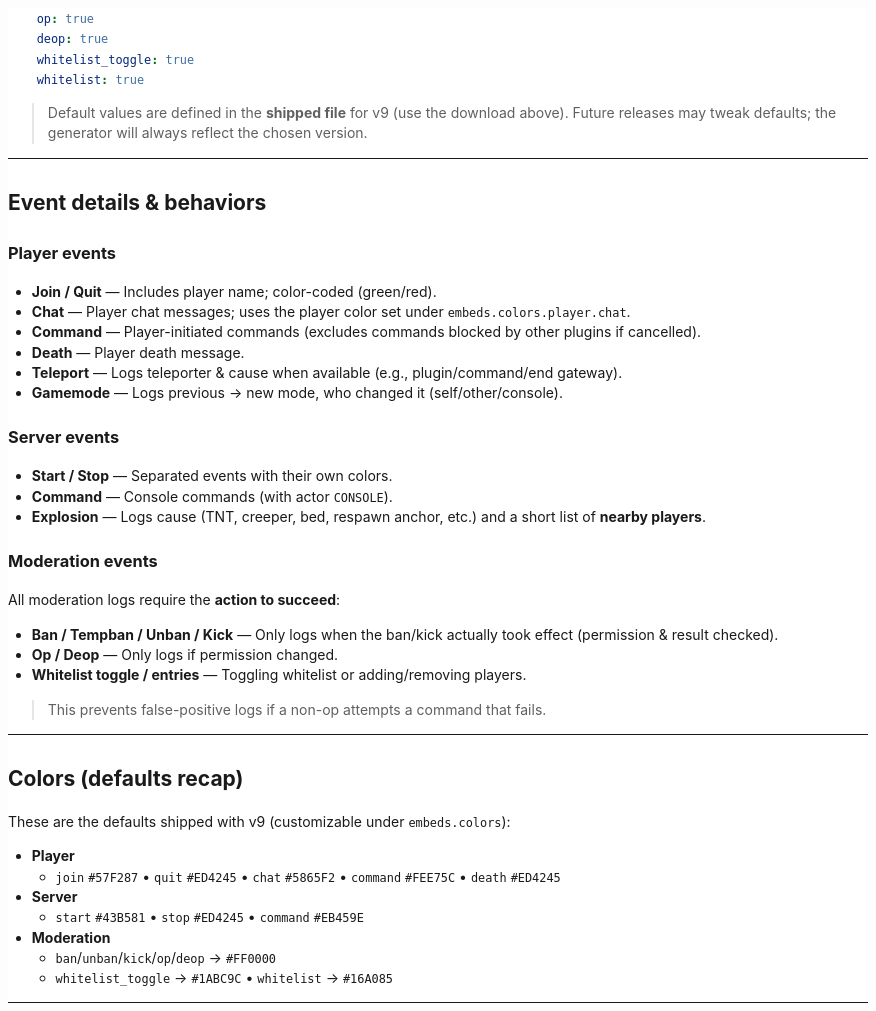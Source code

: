 ```yaml
    op: true
    deop: true
    whitelist_toggle: true
    whitelist: true
```

> Default values are defined in the **shipped file** for v9 (use the download above). Future releases may tweak defaults; the generator will always reflect the chosen version.

---

## Event details & behaviors

### Player events
- **Join / Quit** — Includes player name; color-coded (green/red).
- **Chat** — Player chat messages; uses the player color set under `embeds.colors.player.chat`.
- **Command** — Player-initiated commands (excludes commands blocked by other plugins if cancelled).
- **Death** — Player death message.
- **Teleport** — Logs teleporter & cause when available (e.g., plugin/command/end gateway).
- **Gamemode** — Logs previous → new mode, who changed it (self/other/console).

### Server events
- **Start / Stop** — Separated events with their own colors.
- **Command** — Console commands (with actor `CONSOLE`).
- **Explosion** — Logs cause (TNT, creeper, bed, respawn anchor, etc.) and a short list of **nearby players**.

### Moderation events
All moderation logs require the **action to succeed**:
- **Ban / Tempban / Unban / Kick** — Only logs when the ban/kick actually took effect (permission & result checked).
- **Op / Deop** — Only logs if permission changed.
- **Whitelist toggle / entries** — Toggling whitelist or adding/removing players.

> This prevents false-positive logs if a non-op attempts a command that fails.

---

## Colors (defaults recap)

These are the defaults shipped with v9 (customizable under `embeds.colors`):

- **Player**
    - `join` `#57F287` • `quit` `#ED4245` • `chat` `#5865F2` • `command` `#FEE75C` • `death` `#ED4245`
- **Server**
    - `start` `#43B581` • `stop` `#ED4245` • `command` `#EB459E`
- **Moderation**
    - `ban`/`unban`/`kick`/`op`/`deop` → `#FF0000`
    - `whitelist_toggle` → `#1ABC9C` • `whitelist` → `#16A085`

---
